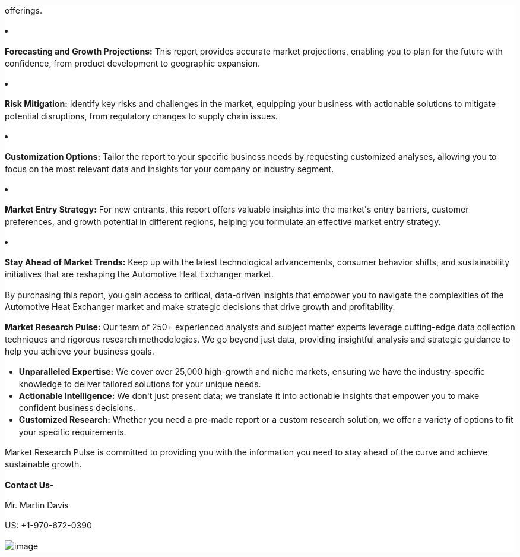 offerings.</p></li><li><p><strong>Forecasting and Growth Projections:</strong> This report provides accurate market projections, enabling you to plan for the future with confidence, from product development to geographic expansion.</p></li><li><p><strong>Risk Mitigation:</strong> Identify key risks and challenges in the market, equipping your business with actionable solutions to mitigate potential disruptions, from regulatory changes to supply chain issues.</p></li><li><p><strong>Customization Options:</strong> Tailor the report to your specific business needs by requesting customized analyses, allowing you to focus on the most relevant data and insights for your company or industry segment.</p></li><li><p><strong>Market Entry Strategy:</strong> For new entrants, this report offers valuable insights into the market's entry barriers, customer preferences, and growth potential in different regions, helping you formulate an effective market entry strategy.</p></li><li><p><strong>Stay Ahead of Market Trends:</strong> Keep up with the latest technological advancements, consumer behavior shifts, and sustainability initiatives that are reshaping the Automotive Heat Exchanger market.</p></li></ol><p>By purchasing this report, you gain access to critical, data-driven insights that empower you to navigate the complexities of the Automotive Heat Exchanger market and make strategic decisions that drive growth and profitability.</p><p><strong>Market Research Pulse:</strong>&nbsp;Our team of 250+ experienced analysts and subject matter experts leverage cutting-edge data collection techniques and rigorous research methodologies. We go beyond just data, providing insightful analysis and strategic guidance to help you achieve your business goals.</p><ul><li><strong>Unparalleled Expertise:</strong>&nbsp;We cover over 25,000 high-growth and niche markets, ensuring we have the industry-specific knowledge to deliver tailored solutions for your unique needs.</li><li><strong>Actionable Intelligence:</strong>&nbsp;We don't just present data; we translate it into actionable insights that empower you to make confident business decisions.</li><li><strong>Customized Research:</strong>&nbsp;Whether you need a pre-made report or a custom research solution, we offer a variety of options to fit your specific requirements.</li></ul><p>Market Research Pulse is committed to providing you with the information you need to stay ahead of the curve and achieve sustainable growth.</p><p><strong>Contact Us-</strong></p><p>Mr. Martin Davis</p><p>US: +1-970-672-0390</p>
![image](https://github.com/user-attachments/assets/f9114fde-57f6-4fb4-8180-076c432c68b1)
